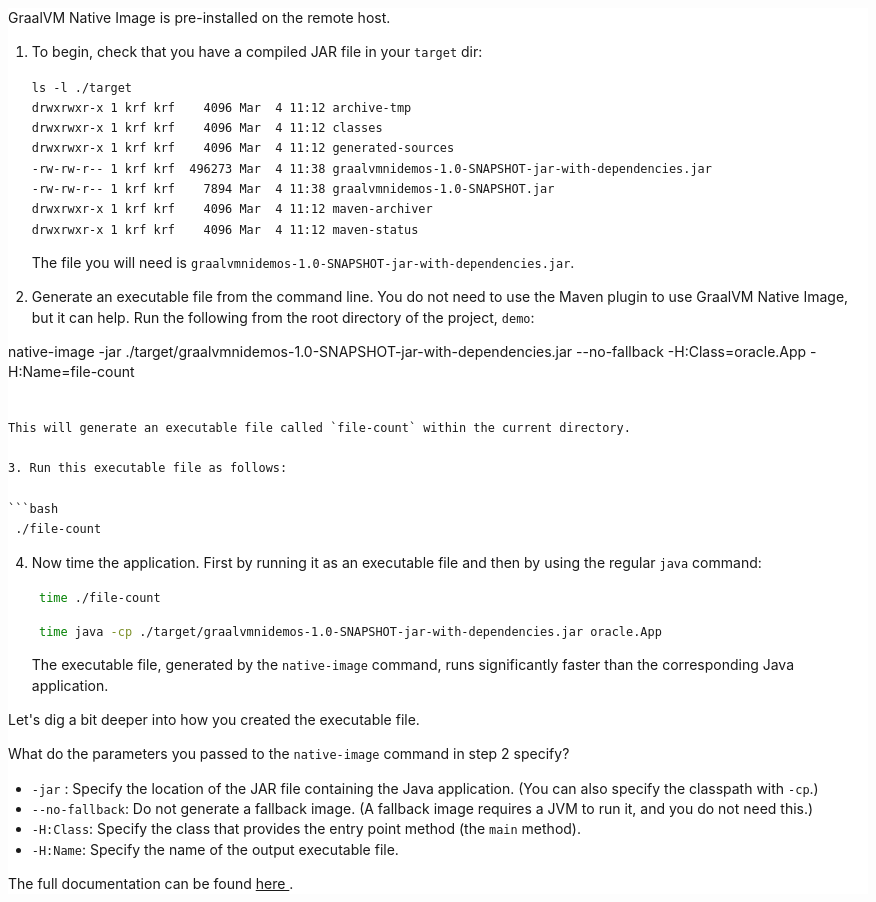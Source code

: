 GraalVM Native Image is pre-installed on the remote host.

1. To begin, check that you have a compiled JAR file in your `target` dir:

   ```shell
   ls -l ./target
   drwxrwxr-x 1 krf krf    4096 Mar  4 11:12 archive-tmp
   drwxrwxr-x 1 krf krf    4096 Mar  4 11:12 classes
   drwxrwxr-x 1 krf krf    4096 Mar  4 11:12 generated-sources
   -rw-rw-r-- 1 krf krf  496273 Mar  4 11:38 graalvmnidemos-1.0-SNAPSHOT-jar-with-dependencies.jar
   -rw-rw-r-- 1 krf krf    7894 Mar  4 11:38 graalvmnidemos-1.0-SNAPSHOT.jar
   drwxrwxr-x 1 krf krf    4096 Mar  4 11:12 maven-archiver
   drwxrwxr-x 1 krf krf    4096 Mar  4 11:12 maven-status
   ```

   The file you will need is `graalvmnidemos-1.0-SNAPSHOT-jar-with-dependencies.jar`.

2. Generate an executable file from the command line. You do not need to use the Maven plugin to use GraalVM Native Image, but it can help. Run the following from the root directory of the project, `demo`:

   ```bash
 native-image -jar ./target/graalvmnidemos-1.0-SNAPSHOT-jar-with-dependencies.jar --no-fallback -H:Class=oracle.App -H:Name=file-count
   ```
   
   This will generate an executable file called `file-count` within the current directory.

3. Run this executable file as follows:

   ```bash
    ./file-count
   ```
   
4. Now time the application. First by running it as an executable file and then by using the regular `java` command:

   ```bash
    time ./file-count
   ```
   
   ```bash
    time java -cp ./target/graalvmnidemos-1.0-SNAPSHOT-jar-with-dependencies.jar oracle.App
   ```

   The executable file, generated by the `native-image` command, runs significantly faster than the corresponding Java application.

Let's dig a bit deeper into how you created the executable file.

What do the parameters you passed to the `native-image` command in step 2 specify?

- `-jar` : Specify the location of the JAR file containing the Java application. (You can also specify the classpath with `-cp`.)
- `--no-fallback`: Do not generate a fallback image. (A fallback image requires a JVM to run it, and you do not need this.)
- `-H:Class`: Specify the class that provides the entry point method (the `main` method).
- `-H:Name`: Specify the name of the output executable file.

The full documentation can be found [here ](https://docs.oracle.com/en/graalvm/enterprise/21/docs/reference-manual/native-image/BuildConfiguration/).
